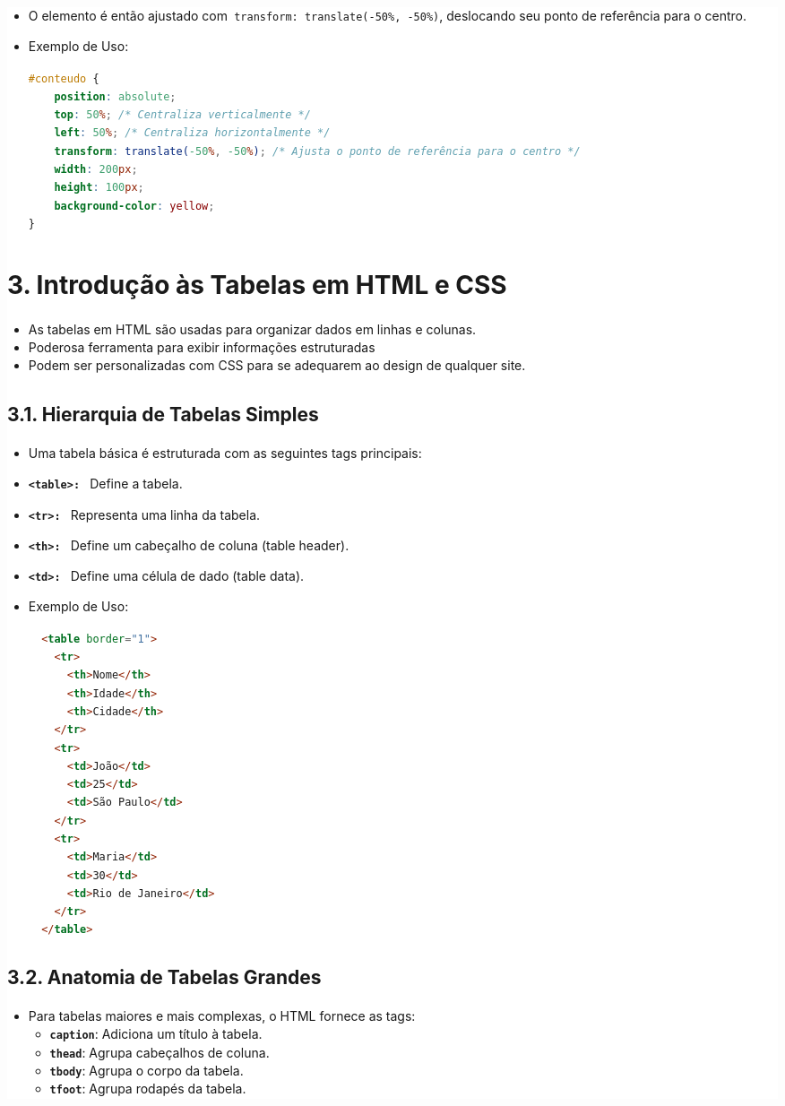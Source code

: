 - O elemento é então ajustado com` transform: translate(-50%, -50%)`, deslocando seu ponto de referência para o centro.

- Exemplo de Uso:
  
  ```css
  #conteudo {
      position: absolute;
      top: 50%; /* Centraliza verticalmente */
      left: 50%; /* Centraliza horizontalmente */
      transform: translate(-50%, -50%); /* Ajusta o ponto de referência para o centro */
      width: 200px;
      height: 100px;
      background-color: yellow;
  }
  ```
# 3. Introdução às Tabelas em HTML e CSS
- As tabelas em HTML são usadas para organizar dados em linhas e colunas. 
- Poderosa ferramenta para exibir informações estruturadas
- Podem ser personalizadas com CSS para se adequarem ao design de qualquer site.

## 3.1. Hierarquia de Tabelas Simples
- Uma tabela básica é estruturada com as seguintes tags principais:

- **`<table>: `** Define a tabela.
- **`<tr>: `** Representa uma linha da tabela.
- **`<th>: `** Define um cabeçalho de coluna (table header).
- **`<td>: `** Define uma célula de dado (table data).
- Exemplo de Uso:
  
  ```html
    <table border="1">
      <tr>
        <th>Nome</th>
        <th>Idade</th>
        <th>Cidade</th>
      </tr>
      <tr>
        <td>João</td>
        <td>25</td>
        <td>São Paulo</td>
      </tr>
      <tr>
        <td>Maria</td>
        <td>30</td>
        <td>Rio de Janeiro</td>
      </tr>
    </table>
  ```
## 3.2. Anatomia de Tabelas Grandes
- Para tabelas maiores e mais complexas, o HTML fornece as tags:
  - **`caption`**: Adiciona um título à tabela.
  - **`thead`**: Agrupa cabeçalhos de coluna.
  - **`tbody`**: Agrupa o corpo da tabela.
  - **`tfoot`**: Agrupa rodapés da tabela.
  